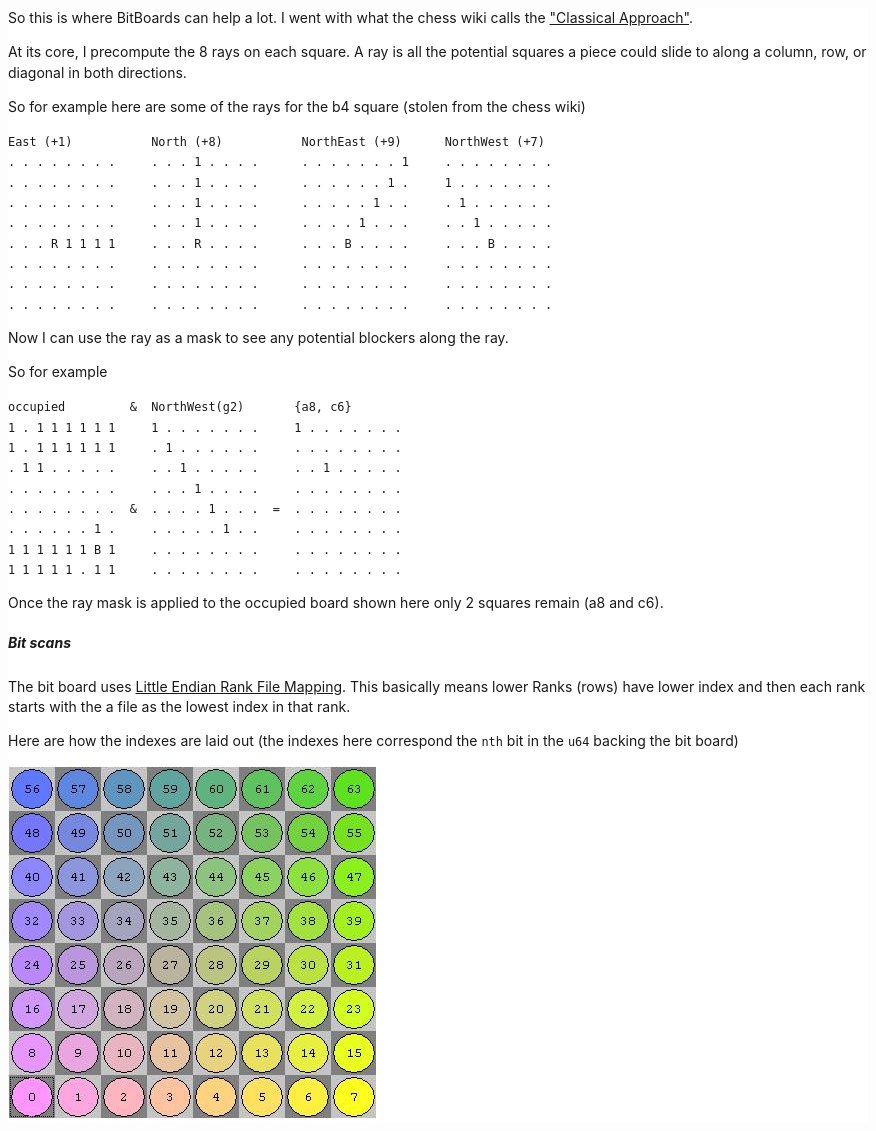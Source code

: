 So this is where BitBoards can help a lot. I went with what the chess wiki calls the ["Classical Approach"](https://www.chessprogramming.org/Classical_Approach).

At its core, I precompute the 8 rays on each square. A ray is all the potential squares a piece could slide to along a column, row, or diagonal in both directions.

So for example here are some of the rays for the b4 square (stolen from the chess wiki)
```
East (+1)           North (+8)           NorthEast (+9)      NorthWest (+7)
. . . . . . . .     . . . 1 . . . .      . . . . . . . 1     . . . . . . . .
. . . . . . . .     . . . 1 . . . .      . . . . . . 1 .     1 . . . . . . .
. . . . . . . .     . . . 1 . . . .      . . . . . 1 . .     . 1 . . . . . .
. . . . . . . .     . . . 1 . . . .      . . . . 1 . . .     . . 1 . . . . .
. . . R 1 1 1 1     . . . R . . . .      . . . B . . . .     . . . B . . . .
. . . . . . . .     . . . . . . . .      . . . . . . . .     . . . . . . . .
. . . . . . . .     . . . . . . . .      . . . . . . . .     . . . . . . . .
. . . . . . . .     . . . . . . . .      . . . . . . . .     . . . . . . . .
```

Now I can use the ray as a mask to see any potential blockers along the ray.

So for example
```
occupied         &  NorthWest(g2)       {a8, c6}
1 . 1 1 1 1 1 1     1 . . . . . . .     1 . . . . . . .
1 . 1 1 1 1 1 1     . 1 . . . . . .     . . . . . . . .
. 1 1 . . . . .     . . 1 . . . . .     . . 1 . . . . .
. . . . . . . .     . . . 1 . . . .     . . . . . . . .
. . . . . . . .  &  . . . . 1 . . .  =  . . . . . . . .
. . . . . . 1 .     . . . . . 1 . .     . . . . . . . .
1 1 1 1 1 1 B 1     . . . . . . . .     . . . . . . . .
1 1 1 1 1 . 1 1     . . . . . . . .     . . . . . . . .
```

Once the ray mask is applied to the occupied board shown here only 2 squares remain (a8 and c6).

##### Bit scans

The bit board uses [Little Endian Rank File Mapping](https://www.chessprogramming.org/Square_Mapping_Considerations#LittleEndianRankFileMapping).
This basically means lower Ranks (rows) have lower index and then each rank starts with the a file as the lowest index in that rank.

Here are how the indexes are laid out (the indexes here correspond the `nth` bit in the `u64` backing the bit board)

![Board Index Example](./sqaures.jpg)
